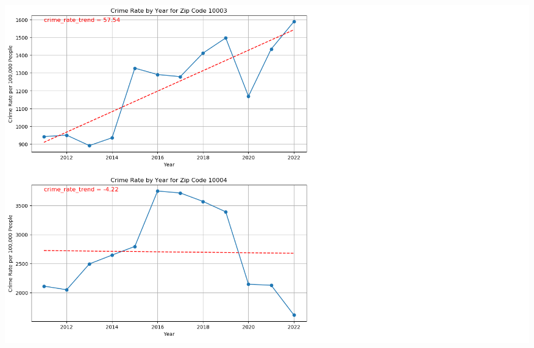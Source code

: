   <img src="notebook/output_46_2.png" width="500"/>
  <img src="notebook/output_46_3.png" width="500"/>
    
</p>
